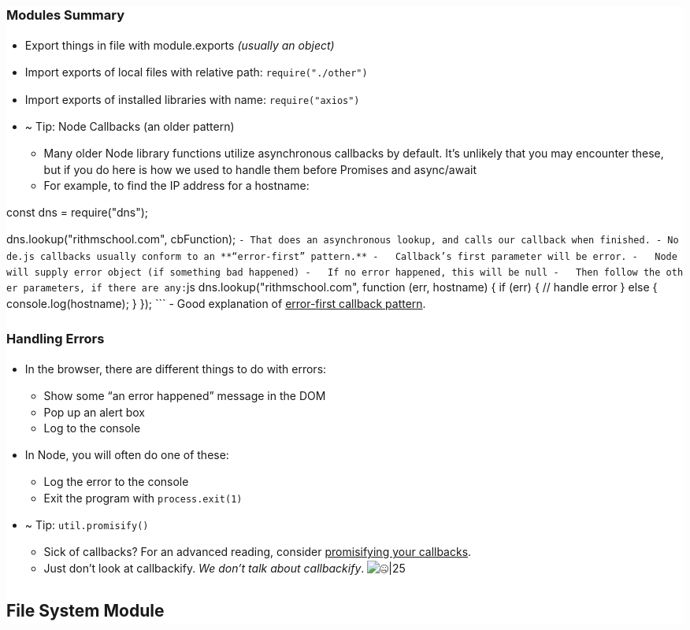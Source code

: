 ### Modules Summary

-   Export things in file with module.exports _(usually an object)_
-   Import exports of local files with relative path: `require("./other")`
-   Import exports of installed libraries with name: `require("axios")`

- ~ Tip: Node Callbacks (an older pattern)
	- Many older Node library functions utilize asynchronous callbacks by default. It’s unlikely that you may encounter these, but if you do here is how we used to handle them before Promises and async/await
	- For example, to find the IP address for a hostname:
	  ```js
const dns = require("dns");

dns.lookup("rithmschool.com", cbFunction);
	 ```
	- That does an asynchronous lookup, and calls our callback when finished.
	- Node.js callbacks usually conform to an **“error-first” pattern.**
	-   Callback’s first parameter will be error.
	    -   Node will supply error object (if something bad happened)
	    -   If no error happened, this will be null
	-   Then follow the other parameters, if there are any:
	  ```js
dns.lookup("rithmschool.com", function (err, hostname) {
  if (err) {
    // handle error
  } else {
    console.log(hostname);
  }
});
	  ```
	- Good explanation of [error-first callback pattern](https://nodejs.org/api/errors.html#errors_error_first_callbacks).

### Handling Errors

- In the browser, there are different things to do with errors:
	-   Show some “an error happened” message in the DOM
	-   Pop up an alert box
	-   Log to the console
- In Node, you will often do one of these:
	-   Log the error to the console
	-   Exit the program with `process.exit(1)`

- ~ Tip: `util.promisify()`
	- Sick of callbacks? For an advanced reading, consider [promisifying your callbacks](https://nodejs.org/dist/latest-v8.x/docs/api/util.html#util_util_promisify_original).
	- Just don’t look at callbackify. _We don’t talk about callbackify_. ![🤐|25](https://twemoji.maxcdn.com/v/14.0.2/svg/1f910.svg)

## File System Module
